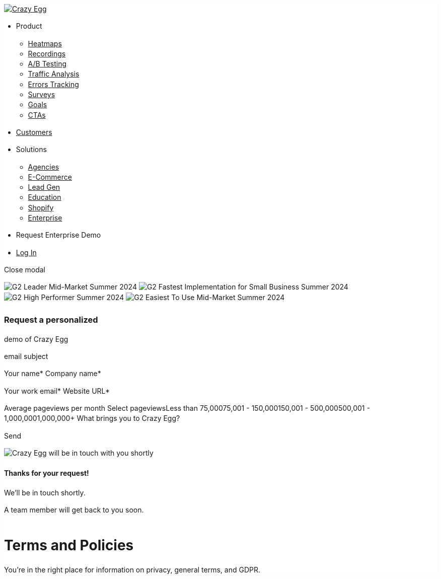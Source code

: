 [![Crazy Egg](https://w3-assets.crazyeggcdn.com/images/svg/logo-ce-white-46e6efed5c29c8108cb00ff589a51fb9.svg?vsn=d)](https://www.crazyegg.com/)

* Product
    
    * [Heatmaps](https://www.crazyegg.com/snapshots)
    * [Recordings](https://www.crazyegg.com/recordings)
    * [A/B Testing](https://www.crazyegg.com/ab-testing)
    * [Traffic Analysis](https://www.crazyegg.com/traffic-analysis)
    * [Errors Tracking](https://www.crazyegg.com/errors-tracking)
    * [Surveys](https://www.crazyegg.com/surveys)
    * [Goals](https://www.crazyegg.com/goals)
    * [CTAs](https://www.crazyegg.com/ctas)
    
* [Customers](https://www.crazyegg.com/case-studies)
* Solutions
    
    * [Agencies](https://www.crazyegg.com/agencies)
    * [E-Commerce](https://www.crazyegg.com/ecommerce)
    * [Lead Gen](https://www.crazyegg.com/lead-gen)
    * [Education](https://www.crazyegg.com/education)
    * [Shopify](https://www.crazyegg.com/shopify)
    * [Enterprise](https://www.crazyegg.com/enterprise)
    
* Request Enterprise Demo
* [Log In](https://auth.app.crazyegg.com/v2/login) 

Close modal

![G2 Leader Mid-Market Summer 2024](https://w3-assets.crazyeggcdn.com/images/svg/badge-g2-medal-2024-leader-summer-d2e4820dd07f2468051ea73228fecb2a.svg?vsn=d) ![G2 Fastest Implementation for Small Business Summer 2024](https://w3-assets.crazyeggcdn.com/images/svg/badge-g2-medal-2024-fi-smallbusiness-summer-446040ad556001f7656a4420a03486d5.svg?vsn=d) ![G2 High Performer Summer 2024](https://w3-assets.crazyeggcdn.com/images/svg/badge-g2-medal-2024-hp-summer-7092cb11a8b8a1763ea6e2a1e8009cda.svg?vsn=d) ![G2 Easiest To Use Mid-Market Summer 2024](https://w3-assets.crazyeggcdn.com/images/svg/badge-g2-medal-2024-eou-midmarket-summer-5239951a9ebe43d6a7f46e65b0ac9367.svg?vsn=d)

### Request a personalized  
demo of Crazy Egg

 email subject 

Your name\*  Company name\* 

Your work email\*  Website URL\* 

Average pageviews per month Select pageviewsLess than 75,00075,001 - 150,000150,001 - 500,000500,001 - 1,000,0001,000,000+ What brings you to Crazy Egg?

Send

![Crazy Egg will be in touch with you shortly](https://w3-assets.crazyeggcdn.com/images/svg/illustration-enterprise-modal-success-690e41bbf02cb8ecbd8ebcfdbdeaf795.svg?vsn=d)

#### Thanks for your request!

We’ll be in touch shortly.

A team member will get back to you soon.

Terms and Policies
==================

You’re in the right place for information on privacy, general terms, and GDPR.
